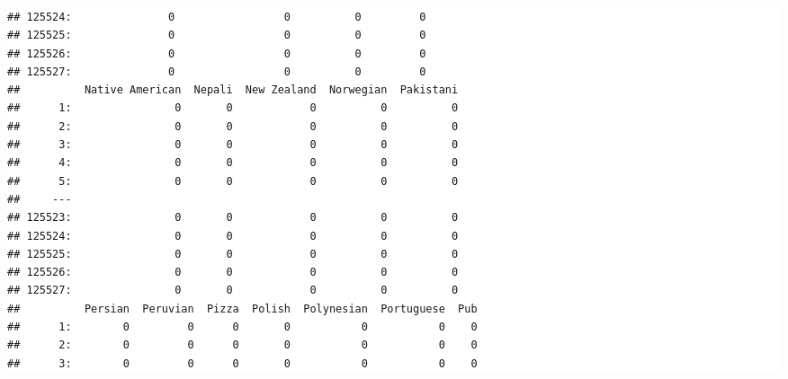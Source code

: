     ## 125524:               0                 0          0         0
    ## 125525:               0                 0          0         0
    ## 125526:               0                 0          0         0
    ## 125527:               0                 0          0         0
    ##          Native American  Nepali  New Zealand  Norwegian  Pakistani
    ##      1:                0       0            0          0          0
    ##      2:                0       0            0          0          0
    ##      3:                0       0            0          0          0
    ##      4:                0       0            0          0          0
    ##      5:                0       0            0          0          0
    ##     ---                                                            
    ## 125523:                0       0            0          0          0
    ## 125524:                0       0            0          0          0
    ## 125525:                0       0            0          0          0
    ## 125526:                0       0            0          0          0
    ## 125527:                0       0            0          0          0
    ##          Persian  Peruvian  Pizza  Polish  Polynesian  Portuguese  Pub
    ##      1:        0         0      0       0           0           0    0
    ##      2:        0         0      0       0           0           0    0
    ##      3:        0         0      0       0           0           0    0